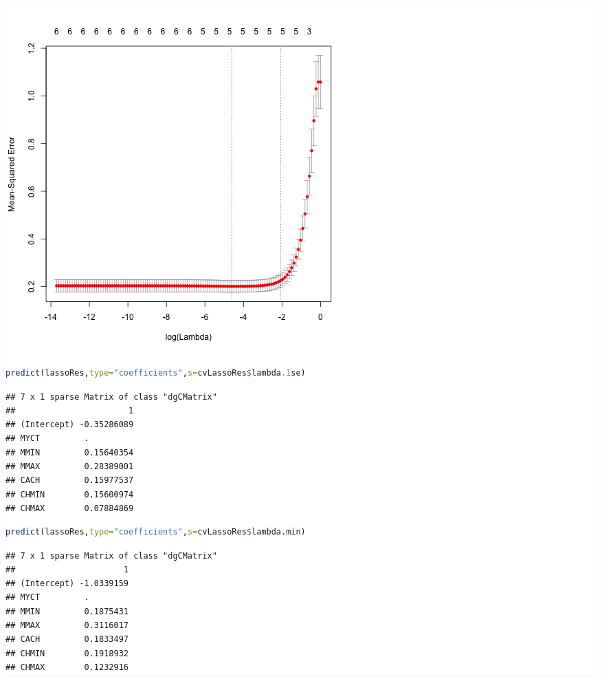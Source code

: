 ![plot of chunk lassoCPU](figure/lassoCPU-3.png)

```r
predict(lassoRes,type="coefficients",s=cvLassoRes$lambda.1se)
```

```
## 7 x 1 sparse Matrix of class "dgCMatrix"
##                       1
## (Intercept) -0.35286089
## MYCT         .         
## MMIN         0.15640354
## MMAX         0.28389001
## CACH         0.15977537
## CHMIN        0.15600974
## CHMAX        0.07884869
```

```r
predict(lassoRes,type="coefficients",s=cvLassoRes$lambda.min)
```

```
## 7 x 1 sparse Matrix of class "dgCMatrix"
##                      1
## (Intercept) -1.0339159
## MYCT         .        
## MMIN         0.1875431
## MMAX         0.3116017
## CACH         0.1833497
## CHMIN        0.1918932
## CHMAX        0.1232916
```
